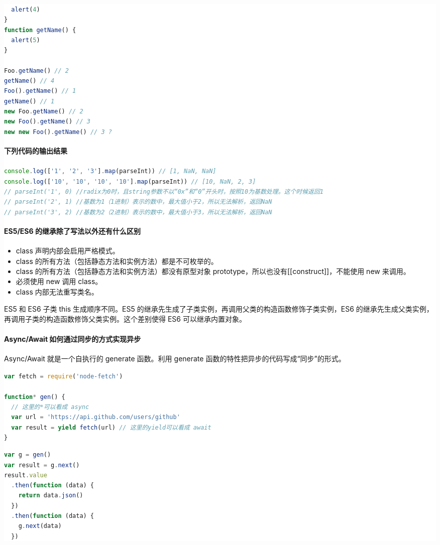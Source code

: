 ```javascript
  alert(4)
}
function getName() {
  alert(5)
}

Foo.getName() // 2
getName() // 4
Foo().getName() // 1
getName() // 1
new Foo.getName() // 2
new Foo().getName() // 3
new new Foo().getName() // 3 ?
```

#### 下列代码的输出结果

```javascript
console.log(['1', '2', '3'].map(parseInt)) // [1, NaN, NaN]
console.log(['10', '10', '10', '10'].map(parseInt)) // [10, NaN, 2, 3]
// parseInt('1', 0) //radix为0时，且string参数不以“0x”和“0”开头时，按照10为基数处理。这个时候返回1
// parseInt('2', 1) //基数为1（1进制）表示的数中，最大值小于2，所以无法解析，返回NaN
// parseInt('3', 2) //基数为2（2进制）表示的数中，最大值小于3，所以无法解析，返回NaN
```

#### ES5/ES6 的继承除了写法以外还有什么区别

- class 声明内部会启用严格模式。
- class 的所有方法（包括静态方法和实例方法）都是不可枚举的。
- class 的所有方法（包括静态方法和实例方法）都没有原型对象 prototype，所以也没有[[construct]]，不能使用 new 来调用。
- 必须使用 new 调用 class。
- class 内部无法重写类名。

ES5 和 ES6 子类 this 生成顺序不同。ES5 的继承先生成了子类实例，再调用父类的构造函数修饰子类实例，ES6 的继承先生成父类实例，再调用子类的构造函数修饰父类实例。这个差别使得 ES6 可以继承内置对象。

#### Async/Await 如何通过同步的方式实现异步

Async/Await 就是一个自执行的 generate 函数。利用 generate 函数的特性把异步的代码写成“同步”的形式。

```javascript
var fetch = require('node-fetch')

function* gen() {
  // 这里的*可以看成 async
  var url = 'https://api.github.com/users/github'
  var result = yield fetch(url) // 这里的yield可以看成 await
}
```

```javascript
var g = gen()
var result = g.next()
result.value
  .then(function (data) {
    return data.json()
  })
  .then(function (data) {
    g.next(data)
  })
```
